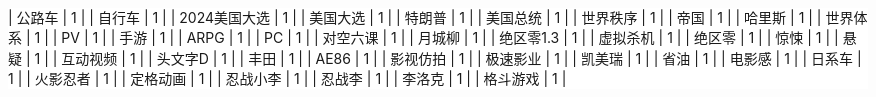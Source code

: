 | 公路车 | 1 |
| 自行车 | 1 |
| 2024美国大选 | 1 |
| 美国大选 | 1 |
| 特朗普 | 1 |
| 美国总统 | 1 |
| 世界秩序 | 1 |
| 帝国 | 1 |
| 哈里斯 | 1 |
| 世界体系 | 1 |
| PV | 1 |
| 手游 | 1 |
| ARPG | 1 |
| PC | 1 |
| 对空六课 | 1 |
| 月城柳 | 1 |
| 绝区零1.3 | 1 |
| 虚拟杀机 | 1 |
| 绝区零 | 1 |
| 惊悚 | 1 |
| 悬疑 | 1 |
| 互动视频 | 1 |
| 头文字D | 1 |
| 丰田 | 1 |
| AE86 | 1 |
| 影视仿拍 | 1 |
| 极速影业 | 1 |
| 凯美瑞 | 1 |
| 省油 | 1 |
| 电影感 | 1 |
| 日系车 | 1 |
| 火影忍者 | 1 |
| 定格动画 | 1 |
| 忍战小李 | 1 |
| 忍战李 | 1 |
| 李洛克 | 1 |
| 格斗游戏 | 1 |